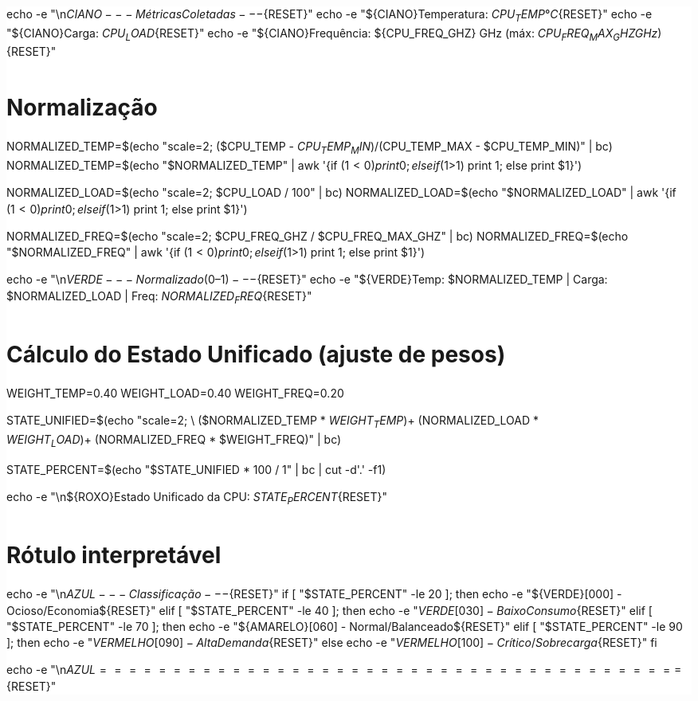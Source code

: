 echo -e "\n${CIANO}--- Métricas Coletadas ---${RESET}"
echo -e "${CIANO}Temperatura: ${CPU_TEMP}°C${RESET}"
echo -e "${CIANO}Carga: ${CPU_LOAD}%${RESET}"
echo -e "${CIANO}Frequência: ${CPU_FREQ_GHZ} GHz (máx: ${CPU_FREQ_MAX_GHZ} GHz)${RESET}"

# Normalização
NORMALIZED_TEMP=$(echo "scale=2; ($CPU_TEMP - $CPU_TEMP_MIN) / ($CPU_TEMP_MAX - $CPU_TEMP_MIN)" | bc)
NORMALIZED_TEMP=$(echo "$NORMALIZED_TEMP" | awk '{if ($1<0) print 0; else if ($1>1) print 1; else print $1}')

NORMALIZED_LOAD=$(echo "scale=2; $CPU_LOAD / 100" | bc)
NORMALIZED_LOAD=$(echo "$NORMALIZED_LOAD" | awk '{if ($1<0) print 0; else if ($1>1) print 1; else print $1}')

NORMALIZED_FREQ=$(echo "scale=2; $CPU_FREQ_GHZ / $CPU_FREQ_MAX_GHZ" | bc)
NORMALIZED_FREQ=$(echo "$NORMALIZED_FREQ" | awk '{if ($1<0) print 0; else if ($1>1) print 1; else print $1}')

echo -e "\n${VERDE}--- Normalizado (0–1) ---${RESET}"
echo -e "${VERDE}Temp: $NORMALIZED_TEMP | Carga: $NORMALIZED_LOAD | Freq: $NORMALIZED_FREQ${RESET}"

# Cálculo do Estado Unificado (ajuste de pesos)
WEIGHT_TEMP=0.40
WEIGHT_LOAD=0.40
WEIGHT_FREQ=0.20

STATE_UNIFIED=$(echo "scale=2; \
  ($NORMALIZED_TEMP * $WEIGHT_TEMP) + \
  ($NORMALIZED_LOAD * $WEIGHT_LOAD) + \
  ($NORMALIZED_FREQ * $WEIGHT_FREQ)" | bc)

STATE_PERCENT=$(echo "$STATE_UNIFIED * 100 / 1" | bc | cut -d'.' -f1)

echo -e "\n${ROXO}Estado Unificado da CPU: ${STATE_PERCENT}%${RESET}"

# Rótulo interpretável
echo -e "\n${AZUL}--- Classificação ---${RESET}"
if [ "$STATE_PERCENT" -le 20 ]; then
    echo -e "${VERDE}[000] - Ocioso/Economia${RESET}"
elif [ "$STATE_PERCENT" -le 40 ]; then
    echo -e "${VERDE}[030] - Baixo Consumo${RESET}"
elif [ "$STATE_PERCENT" -le 70 ]; then
    echo -e "${AMARELO}[060] - Normal/Balanceado${RESET}"
elif [ "$STATE_PERCENT" -le 90 ]; then
    echo -e "${VERMELHO}[090] - Alta Demanda${RESET}"
else
    echo -e "${VERMELHO}[100] - Crítico/Sobrecarga${RESET}"
fi

echo -e "\n${AZUL}========================================${RESET}"
